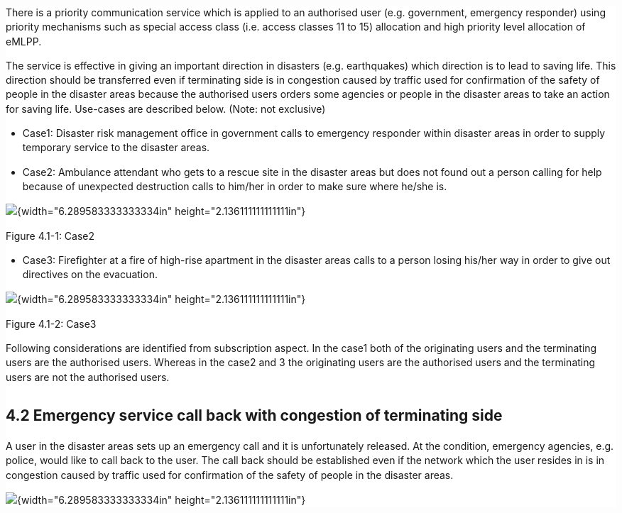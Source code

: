 There is a priority communication service which is applied to an
authorised user (e.g. government, emergency responder) using priority
mechanisms such as special access class (i.e. access classes 11 to 15)
allocation and high priority level allocation of eMLPP.

The service is effective in giving an important direction in disasters
(e.g. earthquakes) which direction is to lead to saving life. This
direction should be transferred even if terminating side is in
congestion caused by traffic used for confirmation of the safety of
people in the disaster areas because the authorised users orders some
agencies or people in the disaster areas to take an action for saving
life. Use-cases are described below. (Note: not exclusive)

-   Case1: Disaster risk management office in government calls to
    emergency responder within disaster areas in order to supply
    temporary service to the disaster areas.

-   Case2: Ambulance attendant who gets to a rescue site in the disaster
    areas but does not found out a person calling for help because of
    unexpected destruction calls to him/her in order to make sure where
    he/she is.

![](media/image3.png){width="6.289583333333334in"
height="2.136111111111111in"}

Figure 4.1-1: Case2

-   Case3: Firefighter at a fire of high-rise apartment in the disaster
    areas calls to a person losing his/her way in order to give out
    directives on the evacuation.

![](media/image4.png){width="6.289583333333334in"
height="2.136111111111111in"}

Figure 4.1-2: Case3

Following considerations are identified from subscription aspect. In the
case1 both of the originating users and the terminating users are the
authorised users. Whereas in the case2 and 3 the originating users are
the authorised users and the terminating users are not the authorised
users.

4.2 Emergency service call back with congestion of terminating side
-------------------------------------------------------------------

A user in the disaster areas sets up an emergency call and it is
unfortunately released. At the condition, emergency agencies, e.g.
police, would like to call back to the user. The call back should be
established even if the network which the user resides in is in
congestion caused by traffic used for confirmation of the safety of
people in the disaster areas.

![](media/image5.png){width="6.289583333333334in"
height="2.136111111111111in"}
